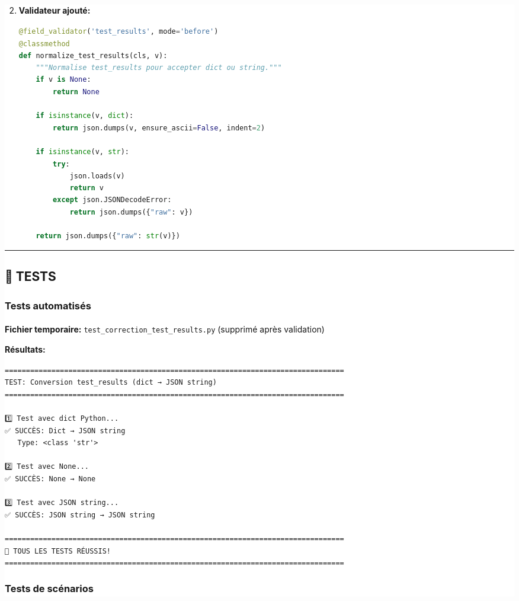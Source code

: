 2. **Validateur ajouté:**
   ```python
   @field_validator('test_results', mode='before')
   @classmethod
   def normalize_test_results(cls, v):
       """Normalise test_results pour accepter dict ou string."""
       if v is None:
           return None
       
       if isinstance(v, dict):
           return json.dumps(v, ensure_ascii=False, indent=2)
       
       if isinstance(v, str):
           try:
               json.loads(v)
               return v
           except json.JSONDecodeError:
               return json.dumps({"raw": v})
       
       return json.dumps({"raw": str(v)})
   ```

---

## 🧪 TESTS

### Tests automatisés

**Fichier temporaire:** `test_correction_test_results.py` (supprimé après validation)

**Résultats:**

```
================================================================================
TEST: Conversion test_results (dict → JSON string)
================================================================================

1️⃣ Test avec dict Python...
✅ SUCCÈS: Dict → JSON string
   Type: <class 'str'>

2️⃣ Test avec None...
✅ SUCCÈS: None → None

3️⃣ Test avec JSON string...
✅ SUCCÈS: JSON string → JSON string

================================================================================
🎉 TOUS LES TESTS RÉUSSIS!
================================================================================
```

### Tests de scénarios
